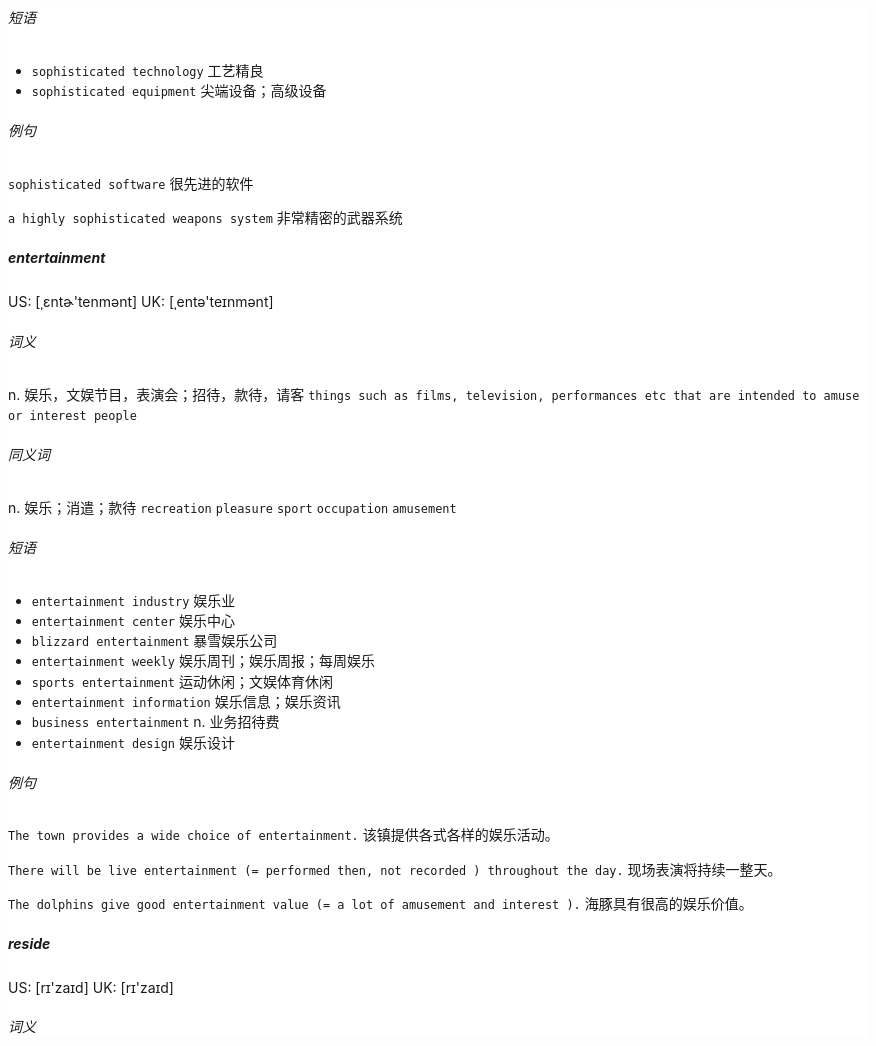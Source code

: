 ###### 短语

- `sophisticated technology` 工艺精良
- `sophisticated equipment` 尖端设备；高级设备

###### 例句

`sophisticated software`
很先进的软件

`a highly sophisticated weapons system`
非常精密的武器系统


##### entertainment

US: [ˌɛntɚ'tenmənt]
UK: [ˌentə'teɪnmənt]

###### 词义

n. 娱乐，文娱节目，表演会；招待，款待，请客
`things such as films, television, performances etc that are intended to amuse or interest people`

###### 同义词

n. 娱乐；消遣；款待
`recreation` `pleasure` `sport` `occupation` `amusement`


###### 短语

- `entertainment industry` 娱乐业
- `entertainment center` 娱乐中心
- `blizzard entertainment` 暴雪娱乐公司
- `entertainment weekly` 娱乐周刊；娱乐周报；每周娱乐
- `sports entertainment` 运动休闲；文娱体育休闲
- `entertainment information` 娱乐信息；娱乐资讯
- `business entertainment` n. 业务招待费
- `entertainment design` 娱乐设计

###### 例句

`The town provides a wide choice of entertainment.`
该镇提供各式各样的娱乐活动。

`There will be live entertainment (= performed then, not recorded ) throughout the day.`
现场表演将持续一整天。

`The dolphins give good entertainment value (= a lot of amusement and interest ).`
海豚具有很高的娱乐价值。


##### reside

US: [rɪ'zaɪd]
UK: [rɪ'zaɪd]

###### 词义
